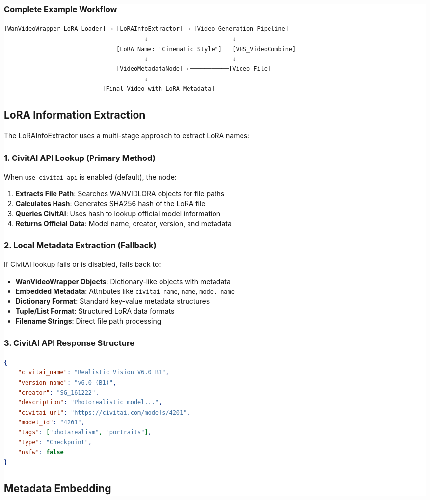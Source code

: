 ### Complete Example Workflow

```
[WanVideoWrapper LoRA Loader] → [LoRAInfoExtractor] → [Video Generation Pipeline]
                                        ↓                        ↓
                                [LoRA Name: "Cinematic Style"]   [VHS_VideoCombine]
                                        ↓                        ↓
                                [VideoMetadataNode] ←───────────[Video File]
                                        ↓
                            [Final Video with LoRA Metadata]
```

## LoRA Information Extraction

The LoRAInfoExtractor uses a multi-stage approach to extract LoRA names:

### 1. CivitAI API Lookup (Primary Method)

When `use_civitai_api` is enabled (default), the node:

1. **Extracts File Path**: Searches WANVIDLORA objects for file paths
2. **Calculates Hash**: Generates SHA256 hash of the LoRA file
3. **Queries CivitAI**: Uses hash to lookup official model information
4. **Returns Official Data**: Model name, creator, version, and metadata

### 2. Local Metadata Extraction (Fallback)

If CivitAI lookup fails or is disabled, falls back to:

- **WanVideoWrapper Objects**: Dictionary-like objects with metadata
- **Embedded Metadata**: Attributes like `civitai_name`, `name`, `model_name`
- **Dictionary Format**: Standard key-value metadata structures
- **Tuple/List Format**: Structured LoRA data formats
- **Filename Strings**: Direct file path processing

### 3. CivitAI API Response Structure

```json
{
    "civitai_name": "Realistic Vision V6.0 B1",
    "version_name": "v6.0 (B1)",
    "creator": "SG_161222",
    "description": "Photorealistic model...",
    "civitai_url": "https://civitai.com/models/4201",
    "model_id": "4201",
    "tags": ["photarealism", "portraits"],
    "type": "Checkpoint",
    "nsfw": false
}
```

## Metadata Embedding

